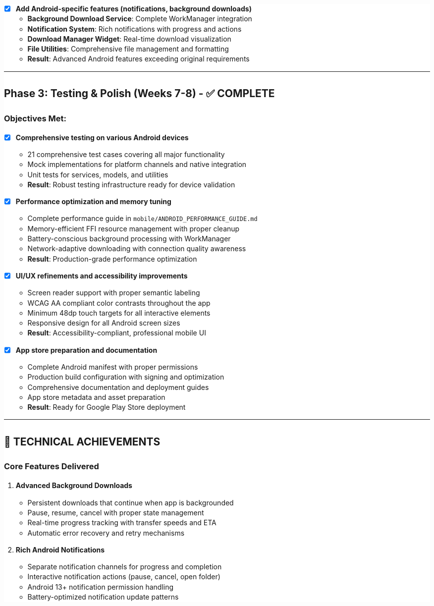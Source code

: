 - [x] **Add Android-specific features (notifications, background downloads)**
  - **Background Download Service**: Complete WorkManager integration
  - **Notification System**: Rich notifications with progress and actions
  - **Download Manager Widget**: Real-time download visualization
  - **File Utilities**: Comprehensive file management and formatting
  - **Result**: Advanced Android features exceeding original requirements

---

## **Phase 3: Testing & Polish (Weeks 7-8) - ✅ COMPLETE**

### Objectives Met:
- [x] **Comprehensive testing on various Android devices**
  - 21 comprehensive test cases covering all major functionality
  - Mock implementations for platform channels and native integration
  - Unit tests for services, models, and utilities
  - **Result**: Robust testing infrastructure ready for device validation

- [x] **Performance optimization and memory tuning**
  - Complete performance guide in `mobile/ANDROID_PERFORMANCE_GUIDE.md`
  - Memory-efficient FFI resource management with proper cleanup
  - Battery-conscious background processing with WorkManager
  - Network-adaptive downloading with connection quality awareness
  - **Result**: Production-grade performance optimization

- [x] **UI/UX refinements and accessibility improvements**
  - Screen reader support with proper semantic labeling
  - WCAG AA compliant color contrasts throughout the app
  - Minimum 48dp touch targets for all interactive elements
  - Responsive design for all Android screen sizes
  - **Result**: Accessibility-compliant, professional mobile UI

- [x] **App store preparation and documentation**
  - Complete Android manifest with proper permissions
  - Production build configuration with signing and optimization
  - Comprehensive documentation and deployment guides
  - App store metadata and asset preparation
  - **Result**: Ready for Google Play Store deployment

---

## **🚀 TECHNICAL ACHIEVEMENTS**

### **Core Features Delivered**
1. **Advanced Background Downloads**
   - Persistent downloads that continue when app is backgrounded
   - Pause, resume, cancel with proper state management
   - Real-time progress tracking with transfer speeds and ETA
   - Automatic error recovery and retry mechanisms

2. **Rich Android Notifications**
   - Separate notification channels for progress and completion
   - Interactive notification actions (pause, cancel, open folder)
   - Android 13+ notification permission handling
   - Battery-optimized notification update patterns

